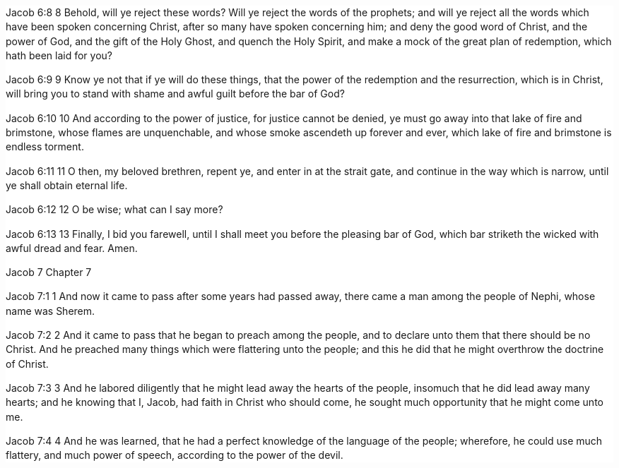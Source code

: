  Jacob 6:8
  8 Behold, will ye reject these words?  Will ye reject the words
 of the prophets; and will ye reject all the words which have been
 spoken concerning Christ, after so many have spoken concerning
 him; and deny the good word of Christ, and the power of God, and
 the gift of the Holy Ghost, and quench the Holy Spirit, and make
 a mock of the great plan of redemption, which hath been laid for
 you?
 
 Jacob 6:9
  9 Know ye not that if ye will do these things, that the power of
 the redemption and the resurrection, which is in Christ, will
 bring you to stand with shame and awful guilt before the bar of
 God?
 
 Jacob 6:10
  10 And according to the power of justice, for justice cannot be
 denied, ye must go away into that lake of fire and brimstone,
 whose flames are unquenchable, and whose smoke ascendeth up
 forever and ever, which lake of fire and brimstone is endless
 torment.
 
 Jacob 6:11
  11 O then, my beloved brethren, repent ye, and enter in at the
 strait gate, and continue in the way which is narrow, until ye
 shall obtain eternal life.
 
 Jacob 6:12
  12 O be wise; what can I say more?
 
 Jacob 6:13
  13 Finally, I bid you farewell, until I shall meet you before
 the pleasing bar of God, which bar striketh the wicked with awful
 dread and fear.  Amen.
 
 Jacob 7
 Chapter 7
 
 Jacob 7:1
  1 And now it came to pass after some years had passed away,
 there came a man among the people of Nephi, whose name was
 Sherem.
 
 Jacob 7:2
  2 And it came to pass that he began to preach among the people,
 and to declare unto them that there should be no Christ.  And he
 preached many things which were flattering unto the people; and
 this he did that he might overthrow the doctrine of Christ.
 
 Jacob 7:3
  3 And he labored diligently that he might lead away the hearts
 of the people, insomuch that he did lead away many hearts; and he
 knowing that I, Jacob, had faith in Christ who should come, he
 sought much opportunity that he might come unto me.
 
 Jacob 7:4
  4 And he was learned, that he had a perfect knowledge of the
 language of the people; wherefore, he could use much flattery,
 and much power of speech, according to the power of the devil.
 